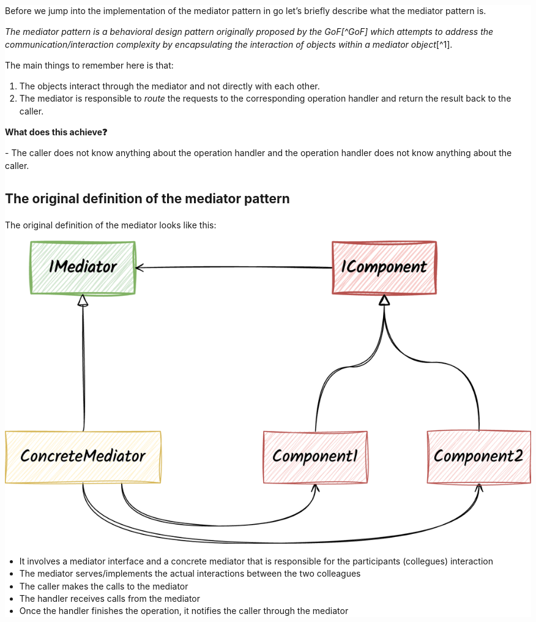 Before we jump into the implementation of the mediator pattern in go let’s briefly describe what the mediator pattern is.

*The mediator pattern is a behavioral design pattern originally proposed by the GoF[^GoF] which attempts to address the communication/interaction complexity by encapsulating the interaction of objects within a mediator object*[^1].

The main things to remember here is that:

1. The objects interact through the mediator and not directly with each other.
2. The mediator is responsible to *route* the requests to the corresponding operation handler and return the result back to the caller.

**What does this achieve❓**

\- The caller does not know anything about the operation handler and the operation handler does not know anything about the caller.

## The original definition of the mediator pattern

The original definition of the mediator looks like this:
<p align="center">
  <img alt="original-mediator" src="/assets/images/Mediator-OriginalMediator.png">
</p> 

- It involves a mediator interface and a concrete mediator that is responsible for the participants (collegues) interaction
- The mediator serves/implements the actual interactions between the two colleagues
- The caller makes the calls to the mediator
- The handler receives calls from the mediator
- Once the handler finishes the operation, it notifies the caller through the mediator
